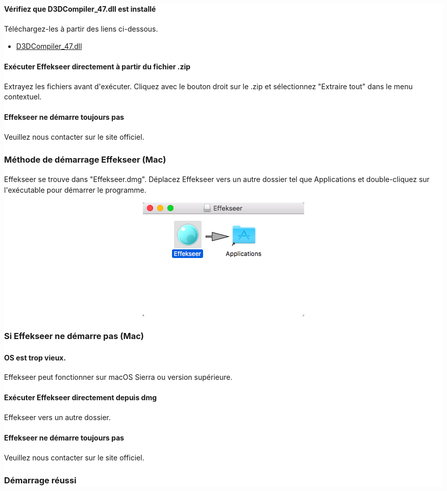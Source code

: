 #### Vérifiez que D3DCompiler_47.dll est installé

Téléchargez-les à partir des liens ci-dessous.

<ul>
<li><a href="https://support.microsoft.com/en-us/help/4020302/the-net-framework-4-7-installation-is-blocked-on-windows-7-windows-ser" target="_top">D3DCompiler_47.dll</a></li>
</ul>

#### Exécuter Effekseer directement à partir du fichier .zip 

Extrayez les fichiers avant d'exécuter. Cliquez avec le bouton droit sur le .zip et sélectionnez "Extraire tout" dans le menu contextuel.

#### Effekseer ne démarre toujours pas

Veuillez nous contacter sur le site officiel.

### Méthode de démarrage Effekseer (Mac)

Effekseer se trouve dans "Effekseer.dmg". Déplacez Effekseer vers un autre dossier tel que Applications et double-cliquez sur l'exécutable pour démarrer le programme.

<div align="center">
<img src="../../img/Tutorial/01_icon_mac.png">
</div>

### Si Effekseer ne démarre pas (Mac)

#### OS est trop vieux.

Effekseer peut fonctionner sur macOS Sierra ou version supérieure.

#### Exécuter Effekseer directement depuis dmg

Effekseer vers un autre dossier.

#### Effekseer ne démarre toujours pas

Veuillez nous contacter sur le site officiel.

### Démarrage réussi
